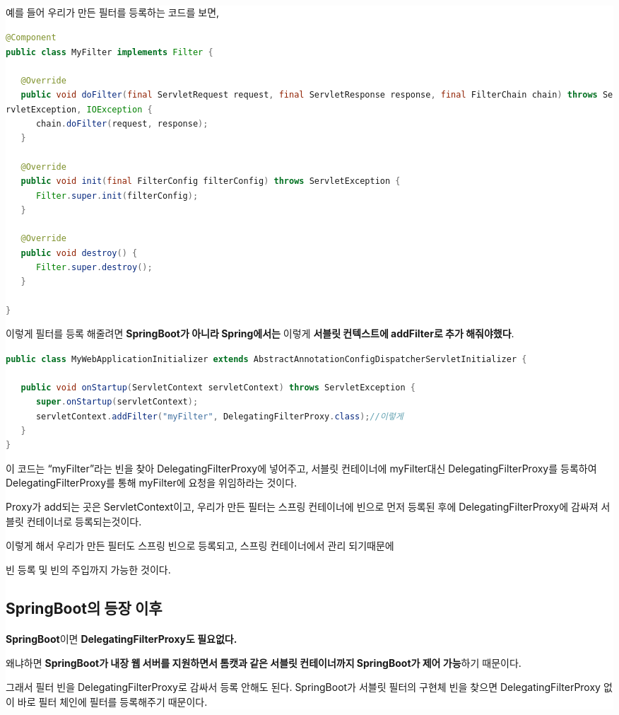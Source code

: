 예를 들어 우리가 만든 필터를 등록하는 코드를 보면,

```java
@Component
public class MyFilter implements Filter {

   @Override
   public void doFilter(final ServletRequest request, final ServletResponse response, final FilterChain chain) throws ServletException, IOException {
      chain.doFilter(request, response);
   }

   @Override
   public void init(final FilterConfig filterConfig) throws ServletException {
      Filter.super.init(filterConfig);
   }

   @Override
   public void destroy() {
      Filter.super.destroy();
   }

}
```

이렇게 필터를 등록 해줄려면 **SpringBoot가 아니라 Spring에서는** 이렇게 **서블릿 컨텍스트에 addFilter로 추가 해줘야했다**.

```java
public class MyWebApplicationInitializer extends AbstractAnnotationConfigDispatcherServletInitializer {

   public void onStartup(ServletContext servletContext) throws ServletException {
      super.onStartup(servletContext);
      servletContext.addFilter("myFilter", DelegatingFilterProxy.class);//이렇게
   }
}
```

이 코드는 “myFilter”라는 빈을 찾아 DelegatingFilterProxy에 넣어주고, 서블릿 컨테이너에 myFilter대신 DelegatingFilterProxy를 등록하여 DelegatingFilterProxy를 통해 myFilter에 요청을 위임하라는 것이다.

Proxy가 add되는 곳은 ServletContext이고, 우리가 만든 필터는 스프링 컨테이너에 빈으로 먼저 등록된 후에 DelegatingFilterProxy에 감싸져 서블릿 컨테이너로 등록되는것이다.

이렇게 해서 우리가 만든 필터도 스프링 빈으로 등록되고, 스프링 컨테이너에서 관리 되기때문에 

빈 등록 및 빈의 주입까지 가능한 것이다.

## SpringBoot의 등장 이후

**SpringBoot**이면 **DelegatingFilterProxy도 필요없다.**

왜냐하면 **SpringBoot가 내장 웹 서버를 지원하면서 톰캣과 같은 서블릿 컨테이너까지 SpringBoot가 제어 가능**하기 때문이다.

그래서 필터 빈을 DelegatingFilterProxy로 감싸서 등록 안해도 된다. SpringBoot가 서블릿 필터의 구현체 빈을 찾으면 DelegatingFilterProxy 없이 바로 필터 체인에 필터를 등록해주기 때문이다.

